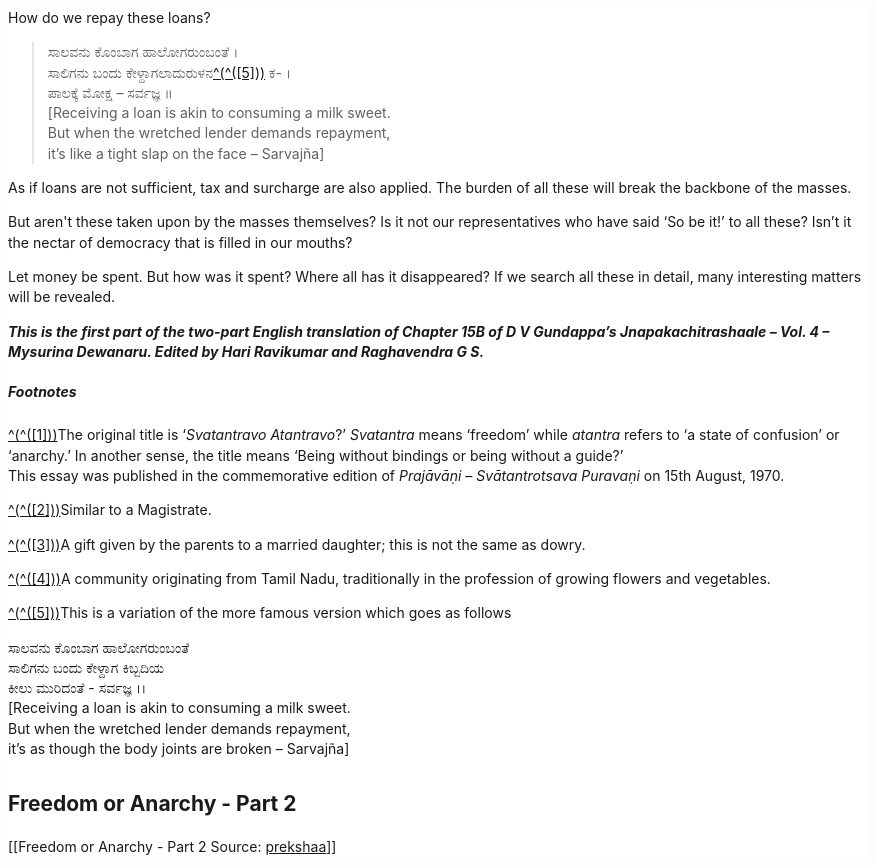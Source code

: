 How do we repay these loans?

>   
> ಸಾಲವನು ಕೊಂಬಾಗ ಹಾಲೋಗರುಂಬಂತೆ ।  
> ಸಾಲಿಗನು ಬಂದು ಕೇಳ್ದಾಗಲಾದುರುಳನ[^(^(\[5\]))](#sdfootnote5sym) ಕ- ।  
> ಪಾಲಕ್ಕೆ ಮೋಕ್ಷ – ಸರ್ವಜ್ಞ ॥  
> \[Receiving a loan is akin to consuming a milk sweet.  
> But when the wretched lender demands repayment,  
> it’s like a tight slap on the face – Sarvajña\]

As if loans are not sufficient, tax and surcharge are also applied. The burden of all these will break the backbone of the masses.

But aren't these taken upon by the masses themselves? Is it not our representatives who have said ‘So be it!’ to all these? Isn’t it the nectar of democracy that is filled in our mouths?

Let money be spent. But how was it spent? Where all has it disappeared? If we search all these in detail, many interesting matters will be revealed.



***This is the first part of the two-part English translation of Chapter 15B of D V Gundappa’s Jnapakachitrashaale – Vol. 4 – Mysurina Dewanaru. Edited by Hari Ravikumar and Raghavendra G S.***



##### **Footnotes**

[^(^(\[1\]))](#sdfootnote1anc)The original title is ‘*Svatantravo Atantravo*?’ *Svatantra* means ‘freedom’ while *atantra* refers to ‘a state of confusion’ or ‘anarchy.’ In another sense, the title means ‘Being without bindings or being without a guide?’  
This essay was published in the commemorative edition of *Prajāvāṇi – Svātantrotsava Puravaṇi* on 15th August, 1970.

[^(^(\[2\]))](#sdfootnote2anc)Similar to a Magistrate.

[^(^(\[3\]))](#sdfootnote3anc)A gift given by the parents to a married daughter; this is not the same as dowry.

[^(^(\[4\]))](#sdfootnote4anc)A community originating from Tamil Nadu, traditionally in the profession of growing flowers and vegetables.

[^(^(\[5\]))](#sdfootnote5anc)This is a variation of the more famous version which goes as follows

ಸಾಲವನು ಕೊಂಬಾಗ ಹಾಲೋಗರುಂಬಂತೆ  
ಸಾಲಿಗನು ಬಂದು ಕೇಳ್ದಾಗ ಕಿಬ್ಬದಿಯ  
ಕೀಲು ಮುರಿದಂತೆ - ಸರ್ವಜ್ಞ ।।  
\[Receiving a loan is akin to consuming a milk sweet.  
But when the wretched lender demands repayment,  
it’s as though the body joints are broken – Sarvajña\]








## Freedom or Anarchy - Part 2
[[Freedom or Anarchy - Part 2	Source: [prekshaa](https://www.prekshaa.in/freedom-or-anarchy-part2)]]
